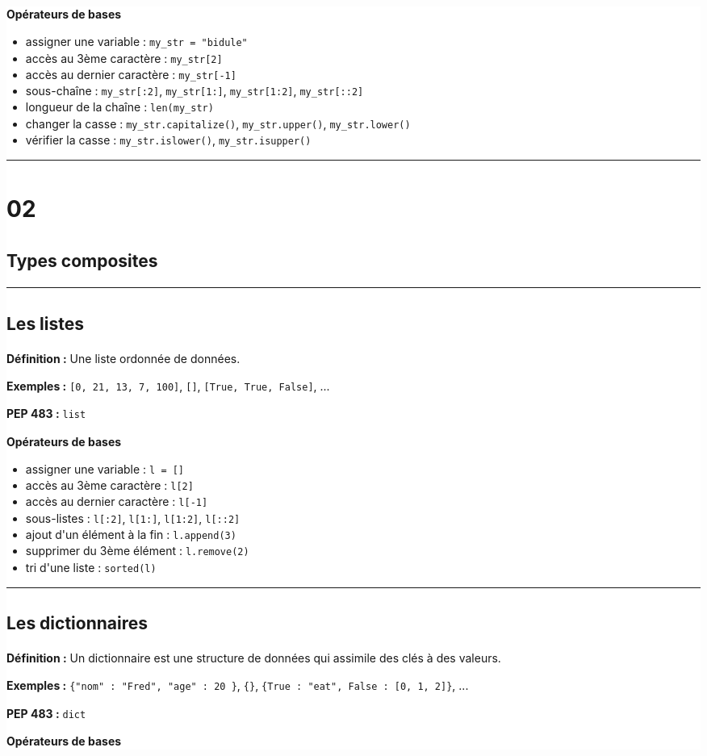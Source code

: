 **Opérateurs de bases**

- assigner une variable : `my_str = "bidule"`
- accès au 3ème caractère : `my_str[2]`
- accès au dernier caractère : `my_str[-1]`
- sous-chaîne : `my_str[:2]`, `my_str[1:]`, `my_str[1:2]`, `my_str[::2]`
- longueur de la chaîne : `len(my_str)`
- changer la casse : `my_str.capitalize()`, `my_str.upper()`, `my_str.lower()`
- vérifier la casse : `my_str.islower()`, `my_str.isupper()`

---



<div class='main'>

# 02

## Types composites

</div>

---

## Les listes

**Définition :** Une liste ordonnée de données.

**Exemples :**
`[0, 21, 13, 7, 100]`, `[]`, `[True, True, False]`, ...

**PEP 483 :** `list`

**Opérateurs de bases**

- assigner une variable : `l = []`
- accès au 3ème caractère : `l[2]`
- accès au dernier caractère : `l[-1]`
- sous-listes : `l[:2]`, `l[1:]`, `l[1:2]`, `l[::2]`
- ajout d'un élément à la fin : `l.append(3)`
- supprimer du 3ème élément : `l.remove(2)`
- tri d'une liste : `sorted(l)`

---

## Les dictionnaires

**Définition :** Un dictionnaire est une structure de données qui assimile des clés à des valeurs.

**Exemples :**
`{"nom" : "Fred", "age" : 20 }`, `{}`, `{True : "eat", False : [0, 1, 2]}`, ...

**PEP 483 :** `dict`

**Opérateurs de bases**

